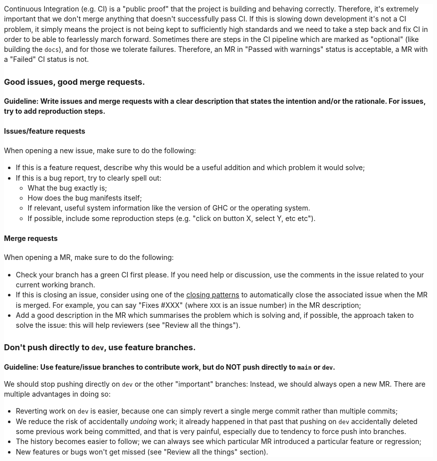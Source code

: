 Continuous Integration (e.g. CI) is a "public proof" that the project is building and
behaving correctly. Therefore, it's extremely important that we don't merge anything that doesn't
successfully pass CI. If this is slowing down development it's not a CI problem, it simply means
the project is not being kept to sufficiently high standards and we need to take a step back and
fix CI in order to be able to fearlessly march forward. Sometimes there are steps in the CI pipeline
which are marked as "optional" (like building the `docs`), and for those we tolerate failures.
Therefore, an MR in "Passed with warnings" status is acceptable, a MR with a "Failed" CI status is not.

### Good issues, good merge requests.

**Guideline: Write issues and merge requests with a clear description that states the intention and/or
the rationale. For issues, try to add reproduction steps.**

#### Issues/feature requests

When opening a new issue, make sure to do the following:

- If this is a feature request, describe why this would be a useful addition and which problem it would solve;
- If this is a bug report, try to clearly spell out:
    * What the bug exactly is;
    * How does the bug manifests itself;
    * If relevant, useful system information like the version of GHC or the operating system.
    * If possible, include some reproduction steps (e.g. "click on button X, select Y, etc etc").

#### Merge requests

When opening a MR, make sure to do the following:

- Check your branch has a green CI first please. If you need help or
  discussion, use the comments in the issue related to your current
  working branch.
- If this is closing an issue, consider using one of the [closing patterns](https://docs.gitlab.com/ee/user/project/issues/managing_issues.html#default-closing-pattern)
  to automatically close the associated issue when the MR is merged. For example, you can say "Fixes #XXX"
  (where `XXX` is an issue number) in the MR description;
- Add a good description in the MR which summarises the problem which is solving and, if possible, the
  approach taken to solve the issue: this will help reviewers (see "Review all the things").

### Don't push directly to `dev`, use feature branches.

**Guideline: Use feature/issue branches to contribute work, but do NOT push directly to `main` or `dev`.**

We should stop pushing directly on `dev` or the other "important" branches: Instead, we should always open
a new MR. There are multiple advantages in doing so:

- Reverting work on `dev` is easier, because one can simply revert a single merge commit rather than
  multiple commits;
- We reduce the risk of accidentally _undoing_ work; it already happened in that past that pushing on `dev`
  accidentally deleted some previous work being committed, and that is very painful, especially due to
  tendency to force push into branches.
- The history becomes easier to follow; we can always see which particular MR introduced a particular
  feature or regression;
- New features or bugs won't get missed (see "Review all the things" section).
